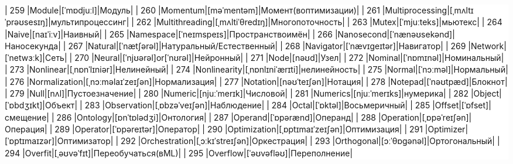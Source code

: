 | 259  |Module|[ˈmɒdjuːl]|Модуль|
| 260  |Momentum|[məˈmentəm]|Момент(воптимизации)|
| 261  |Multiprocessing|[ˌmʌltɪˈprəʊsesɪŋ]|мультипроцессинг|
| 262  |Multithreading|[ˌmʌltiˈθredɪŋ]|Многопоточность|
| 263  |Mutex|[ˈmjuːteks]|мьютекс|
| 264  |Naive|[naɪˈiːv]|Наивный|
| 265  |Namespace|[ˈneɪmspeɪs]|Пространствоимён|
| 266  |Nanosecond|[ˈnænəʊsekənd]|Наносекунда|
| 267  |Natural|[ˈnætʃərəl]|Натуральный/Естественный|
| 268  |Navigator|[ˈnævɪɡeɪtər]|Навигатор|
| 269  |Network|[ˈnetwɜːk]|Сеть|
| 270  |Neural|[ˈnjʊərəl]or[ˈnʊrəl]|Нейронный|
| 271  |Node|[nəʊd]|Узел|
| 272  |Nominal|[ˈnɒmɪnəl]|Номинальный|
| 273  |Nonlinear|[ˌnɒnˈlɪniər]|Нелинейный|
| 274  |Nonlinearity|[ˌnɒnlɪniˈærɪti]|нелинейность|
| 275  |Normal|[ˈnɔːməl]|Нормальный|
| 276  |Normalization|[ˌnɔːməlaɪˈzeɪʃən]|Нормализация|
| 277  |Notation|[nəʊˈteɪʃən]|Нотация|
| 278  |Notepad|[ˈnəʊtpæd]|Блокнот|
| 279  |Null|[nʌl]|Пустоезначение|
| 280  |Numeric|[njuːˈmerɪk]|Числовой|
| 281  |Numerics|[njuːˈmerɪks]|нумерика|
| 282  |Object|[ˈɒbdʒɪkt]|Объект|
| 283  |Observation|[ˌɒbzəˈveɪʃən]|Наблюдение|
| 284  |Octal|[ˈɒktəl]|Восьмеричный|
| 285  |Offset|[ˈɒfset]|смещение|
| 286  |Ontology|[ɒnˈtɒlədʒi]|Онтология|
| 287  |Operand|[ˈɒpərænd]|Операнд|
| 288  |Operation|[ˌɒpəˈreɪʃən]|Операция|
| 289  |Operator|[ˈɒpəreɪtər]|Оператор|
| 290  |Optimization|[ˌɒptɪmaɪˈzeɪʃən]|Оптимизация|
| 291  |Optimizer|[ˈɒptɪmaɪzər]|Оптимизатор|
| 292  |Orchestration|[ˌɔːkɪˈstreɪʃən]|Оркестрация|
| 293  |Orthogonal|[ɔːˈθɒɡənəl]|Ортогональный|
| 294  |Overfit|[ˌəʊvəˈfɪt]|Переобучаться(вML)|
| 295  |Overflow|[ˈəʊvəfləʊ]|Переполнение|
